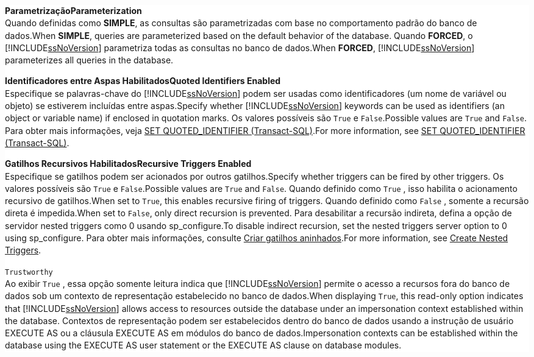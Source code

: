  <span data-ttu-id="9b9bd-236">**Parametrização**</span><span class="sxs-lookup"><span data-stu-id="9b9bd-236">**Parameterization**</span></span>  
 <span data-ttu-id="9b9bd-237">Quando definidas como **SIMPLE**, as consultas são parametrizadas com base no comportamento padrão do banco de dados.</span><span class="sxs-lookup"><span data-stu-id="9b9bd-237">When **SIMPLE**, queries are parameterized based on the default behavior of the database.</span></span> <span data-ttu-id="9b9bd-238">Quando **FORCED**, o [!INCLUDE[ssNoVersion](../../includes/ssnoversion-md.md)] parametriza todas as consultas no banco de dados.</span><span class="sxs-lookup"><span data-stu-id="9b9bd-238">When **FORCED**, [!INCLUDE[ssNoVersion](../../includes/ssnoversion-md.md)] parameterizes all queries in the database.</span></span>  
  
 <span data-ttu-id="9b9bd-239">**Identificadores entre Aspas Habilitados**</span><span class="sxs-lookup"><span data-stu-id="9b9bd-239">**Quoted Identifiers Enabled**</span></span>  
 <span data-ttu-id="9b9bd-240">Especifique se palavras-chave do [!INCLUDE[ssNoVersion](../../includes/ssnoversion-md.md)] podem ser usadas como identificadores (um nome de variável ou objeto) se estiverem incluídas entre aspas.</span><span class="sxs-lookup"><span data-stu-id="9b9bd-240">Specify whether [!INCLUDE[ssNoVersion](../../includes/ssnoversion-md.md)] keywords can be used as identifiers (an object or variable name) if enclosed in quotation marks.</span></span> <span data-ttu-id="9b9bd-241">Os valores possíveis são `True` e `False`.</span><span class="sxs-lookup"><span data-stu-id="9b9bd-241">Possible values are `True` and `False`.</span></span> <span data-ttu-id="9b9bd-242">Para obter mais informações, veja [SET QUOTED_IDENTIFIER &#40;Transact-SQL&#41;](/sql/t-sql/statements/set-quoted-identifier-transact-sql).</span><span class="sxs-lookup"><span data-stu-id="9b9bd-242">For more information, see [SET QUOTED_IDENTIFIER &#40;Transact-SQL&#41;](/sql/t-sql/statements/set-quoted-identifier-transact-sql).</span></span>  
  
 <span data-ttu-id="9b9bd-243">**Gatilhos Recursivos Habilitados**</span><span class="sxs-lookup"><span data-stu-id="9b9bd-243">**Recursive Triggers Enabled**</span></span>  
 <span data-ttu-id="9b9bd-244">Especifique se gatilhos podem ser acionados por outros gatilhos.</span><span class="sxs-lookup"><span data-stu-id="9b9bd-244">Specify whether triggers can be fired by other triggers.</span></span> <span data-ttu-id="9b9bd-245">Os valores possíveis são `True` e `False`.</span><span class="sxs-lookup"><span data-stu-id="9b9bd-245">Possible values are `True` and `False`.</span></span> <span data-ttu-id="9b9bd-246">Quando definido como `True` , isso habilita o acionamento recursivo de gatilhos.</span><span class="sxs-lookup"><span data-stu-id="9b9bd-246">When set to `True`, this enables recursive firing of triggers.</span></span> <span data-ttu-id="9b9bd-247">Quando definido como `False` , somente a recursão direta é impedida.</span><span class="sxs-lookup"><span data-stu-id="9b9bd-247">When set to `False`, only direct recursion is prevented.</span></span> <span data-ttu-id="9b9bd-248">Para desabilitar a recursão indireta, defina a opção de servidor nested triggers como 0 usando sp_configure.</span><span class="sxs-lookup"><span data-stu-id="9b9bd-248">To disable indirect recursion, set the nested triggers server option to 0 using sp_configure.</span></span> <span data-ttu-id="9b9bd-249">Para obter mais informações, consulte [Criar gatilhos aninhados](../triggers/create-nested-triggers.md).</span><span class="sxs-lookup"><span data-stu-id="9b9bd-249">For more information, see [Create Nested Triggers](../triggers/create-nested-triggers.md).</span></span>  
  
 `Trustworthy`  
 <span data-ttu-id="9b9bd-250">Ao exibir `True` , essa opção somente leitura indica que [!INCLUDE[ssNoVersion](../../includes/ssnoversion-md.md)] permite o acesso a recursos fora do banco de dados sob um contexto de representação estabelecido no banco de dados.</span><span class="sxs-lookup"><span data-stu-id="9b9bd-250">When displaying `True`, this read-only option indicates that [!INCLUDE[ssNoVersion](../../includes/ssnoversion-md.md)] allows access to resources outside the database under an impersonation context established within the database.</span></span> <span data-ttu-id="9b9bd-251">Contextos de representação podem ser estabelecidos dentro do banco de dados usando a instrução de usuário EXECUTE AS ou a cláusula EXECUTE AS em módulos do banco de dados.</span><span class="sxs-lookup"><span data-stu-id="9b9bd-251">Impersonation contexts can be established within the database using the EXECUTE AS user statement or the EXECUTE AS clause on database modules.</span></span>  
  